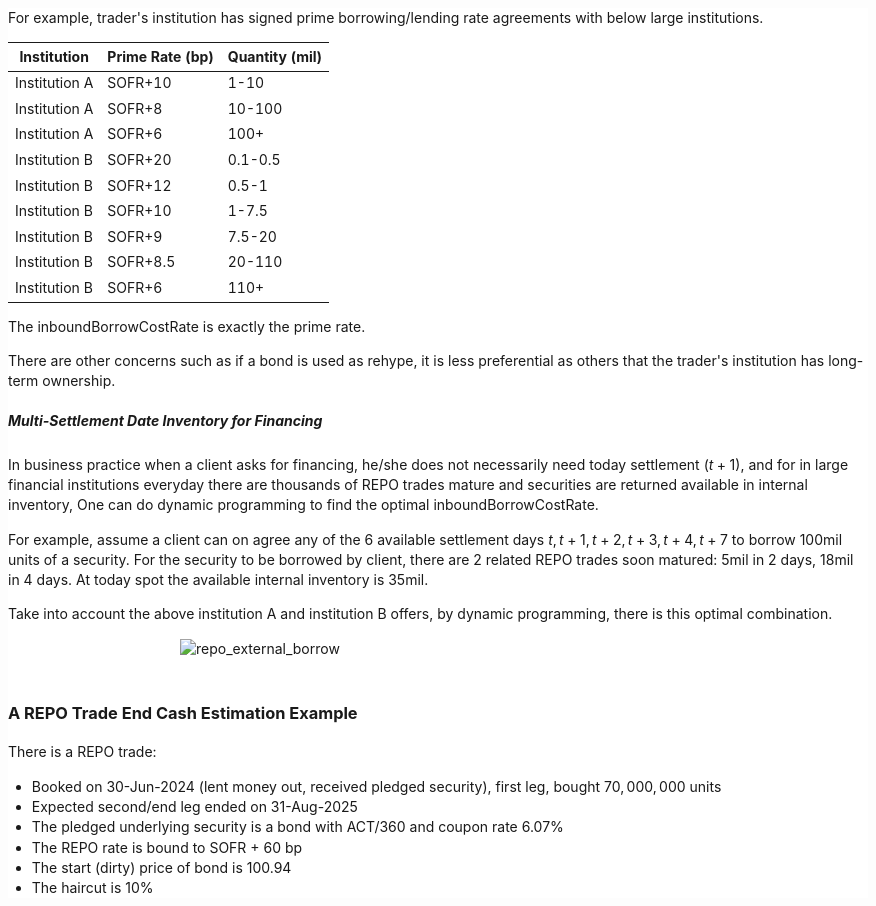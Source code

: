 For example, trader's institution has signed prime borrowing/lending rate agreements with below large institutions.

|Institution|Prime Rate (bp)|Quantity (mil)|
|-|-|-|
|Institution A|SOFR+10|1-10|
|Institution A|SOFR+8|10-100|
|Institution A|SOFR+6|100+|
|Institution B|SOFR+20|0.1-0.5|
|Institution B|SOFR+12|0.5-1|
|Institution B|SOFR+10|1-7.5|
|Institution B|SOFR+9|7.5-20|
|Institution B|SOFR+8.5|20-110|
|Institution B|SOFR+6|110+|

The $\text{inboundBorrowCostRate}$ is exactly the prime rate.

There are other concerns such as if a bond is used as rehype, it is less preferential as others that the trader's institution has long-term ownership.

##### Multi-Settlement Date Inventory for Financing

In business practice when a client asks for financing, he/she does not necessarily need today settlement ($t+1$),
and for in large financial institutions everyday there are thousands of REPO trades mature and securities are returned available in internal inventory,
One can do dynamic programming to find the optimal $\text{inboundBorrowCostRate}$.

For example, assume a client can on agree any of the 6 available settlement days $t,t+1,t+2,t+3,t+4,t+7$ to borrow 100mil units of a security.
For the security to be borrowed by client, there are 2 related REPO trades soon matured: 5mil in 2 days, 18mil in 4 days.
At today spot the available internal inventory is 35mil.

Take into account the above institution A and institution B offers, by dynamic programming, there is this optimal combination.

<div style="display: flex; justify-content: center;">
      <img src="{{ site.baseurl }}/assets/imgs/repo_external_borrow.png" width="60%" height="40%" alt="repo_external_borrow" />
</div>
</br>

### A REPO Trade End Cash Estimation Example

There is a REPO trade:

* Booked on 30-Jun-2024 (lent money out, received pledged security), first leg, bought $70,000,000$ units
* Expected second/end leg ended on 31-Aug-2025
* The pledged underlying security is a bond with ACT/360 and coupon rate $6.07\%$
* The REPO rate is bound to SOFR + 60 bp
* The start (dirty) price of bond is $100.94$
* The haircut is $10\%$
